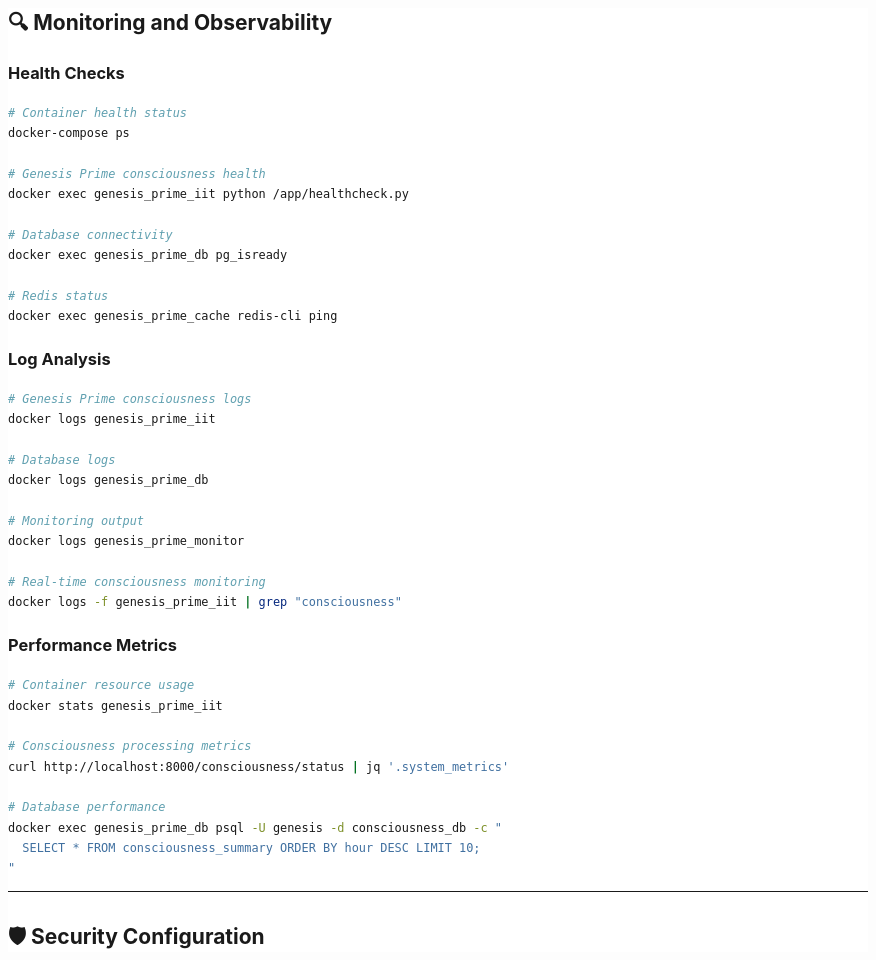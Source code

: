 
## 🔍 **Monitoring and Observability**

### **Health Checks**
```bash
# Container health status
docker-compose ps

# Genesis Prime consciousness health
docker exec genesis_prime_iit python /app/healthcheck.py

# Database connectivity
docker exec genesis_prime_db pg_isready

# Redis status
docker exec genesis_prime_cache redis-cli ping
```

### **Log Analysis**
```bash
# Genesis Prime consciousness logs
docker logs genesis_prime_iit

# Database logs
docker logs genesis_prime_db

# Monitoring output
docker logs genesis_prime_monitor

# Real-time consciousness monitoring
docker logs -f genesis_prime_iit | grep "consciousness"
```

### **Performance Metrics**
```bash
# Container resource usage
docker stats genesis_prime_iit

# Consciousness processing metrics
curl http://localhost:8000/consciousness/status | jq '.system_metrics'

# Database performance
docker exec genesis_prime_db psql -U genesis -d consciousness_db -c "
  SELECT * FROM consciousness_summary ORDER BY hour DESC LIMIT 10;
"
```

---

## 🛡️ **Security Configuration**
